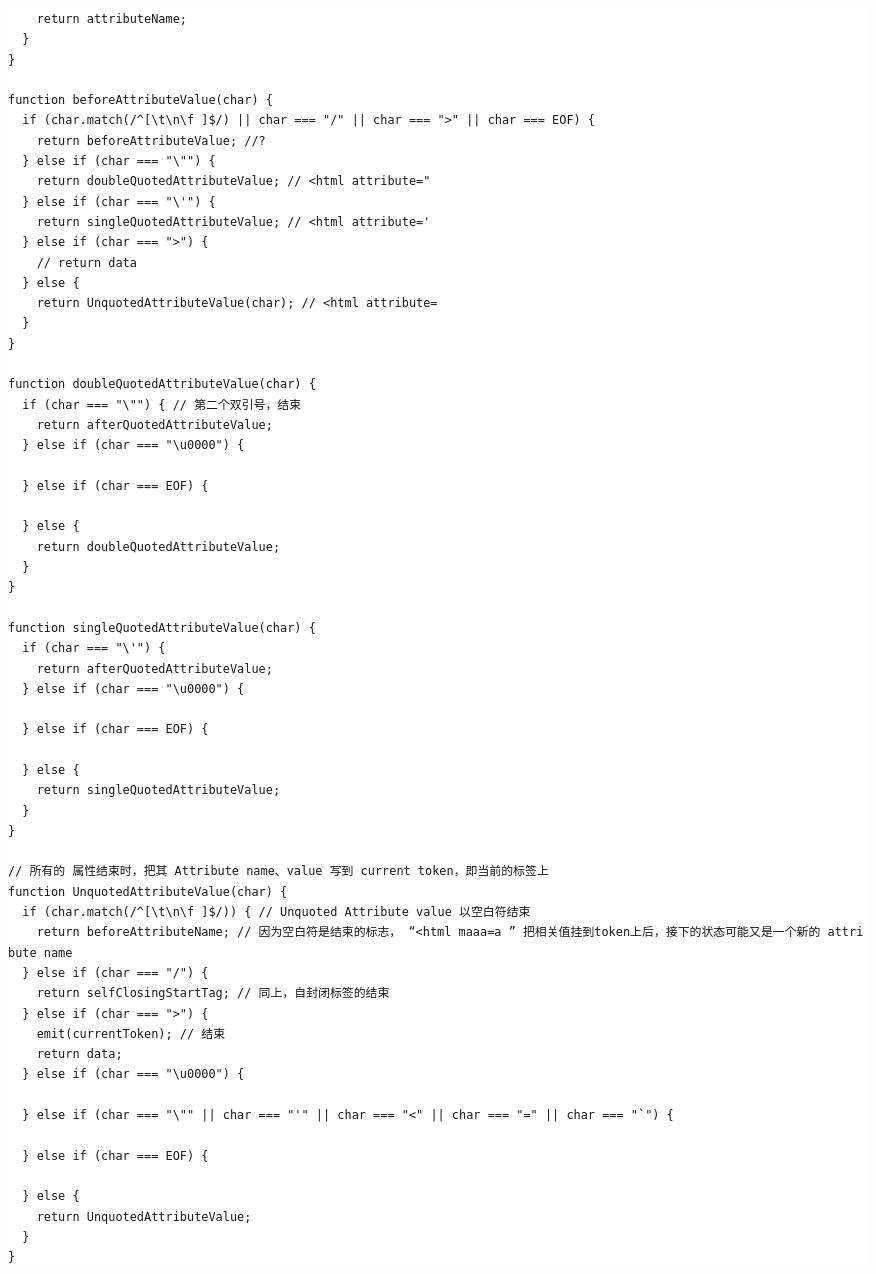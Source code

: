 ```
    return attributeName;
  }
}

function beforeAttributeValue(char) {
  if (char.match(/^[\t\n\f ]$/) || char === "/" || char === ">" || char === EOF) {
    return beforeAttributeValue; //?
  } else if (char === "\"") {
    return doubleQuotedAttributeValue; // <html attribute="
  } else if (char === "\'") {
    return singleQuotedAttributeValue; // <html attribute='
  } else if (char === ">") {
    // return data
  } else {
    return UnquotedAttributeValue(char); // <html attribute=
  }
}

function doubleQuotedAttributeValue(char) {
  if (char === "\"") { // 第二个双引号，结束
    return afterQuotedAttributeValue;
  } else if (char === "\u0000") {

  } else if (char === EOF) {

  } else {
    return doubleQuotedAttributeValue;
  }
}

function singleQuotedAttributeValue(char) {
  if (char === "\'") {
    return afterQuotedAttributeValue;
  } else if (char === "\u0000") {

  } else if (char === EOF) {

  } else {
    return singleQuotedAttributeValue;
  }
}

// 所有的 属性结束时，把其 Attribute name、value 写到 current token，即当前的标签上
function UnquotedAttributeValue(char) {
  if (char.match(/^[\t\n\f ]$/)) { // Unquoted Attribute value 以空白符结束
    return beforeAttributeName; // 因为空白符是结束的标志， “<html maaa=a ” 把相关值挂到token上后，接下的状态可能又是一个新的 attribute name
  } else if (char === "/") {
    return selfClosingStartTag; // 同上，自封闭标签的结束
  } else if (char === ">") {
    emit(currentToken); // 结束
    return data;
  } else if (char === "\u0000") {

  } else if (char === "\"" || char === "'" || char === "<" || char === "=" || char === "`") {

  } else if (char === EOF) {

  } else {
    return UnquotedAttributeValue;
  }
}

```